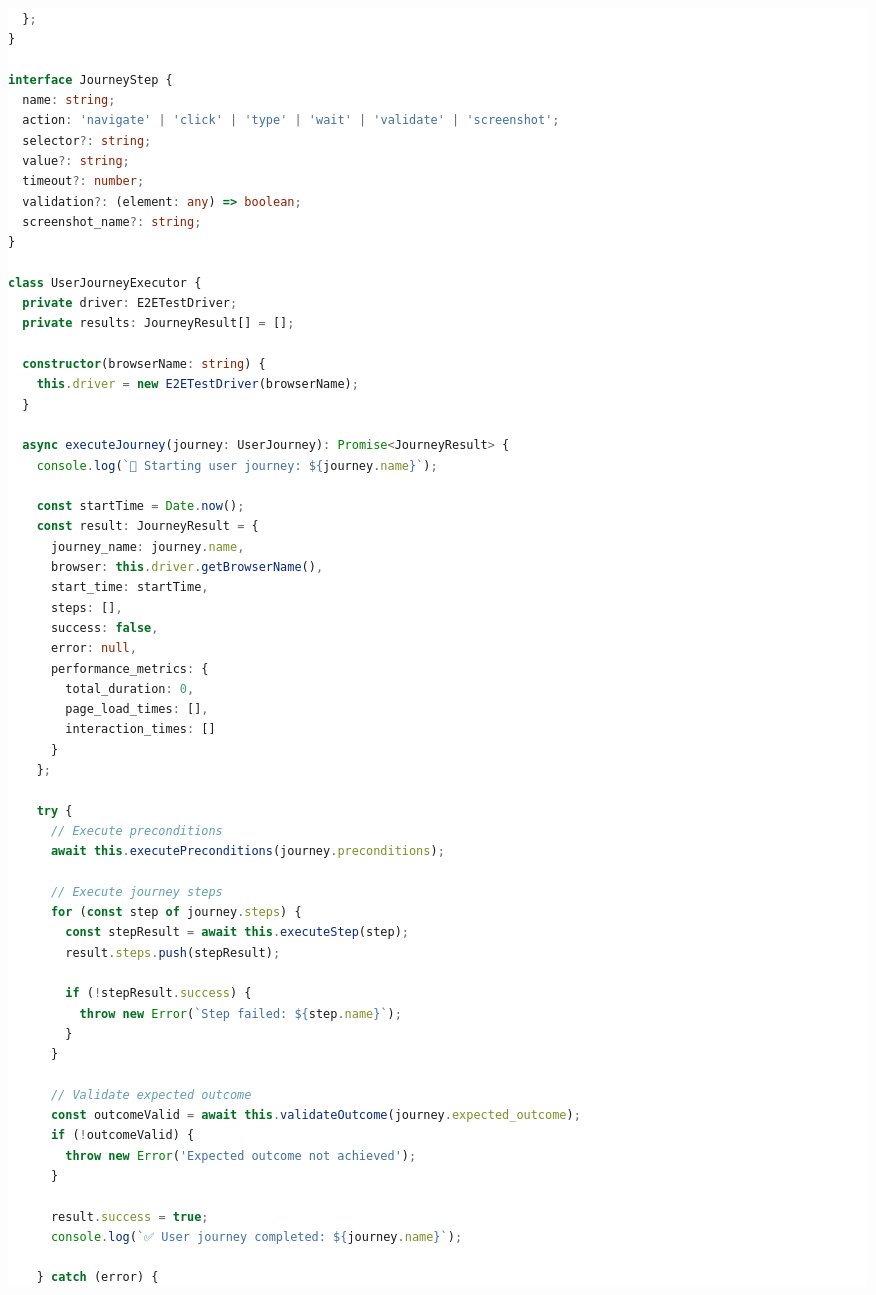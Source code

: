 ```typescript
  };
}

interface JourneyStep {
  name: string;
  action: 'navigate' | 'click' | 'type' | 'wait' | 'validate' | 'screenshot';
  selector?: string;
  value?: string;
  timeout?: number;
  validation?: (element: any) => boolean;
  screenshot_name?: string;
}

class UserJourneyExecutor {
  private driver: E2ETestDriver;
  private results: JourneyResult[] = [];
  
  constructor(browserName: string) {
    this.driver = new E2ETestDriver(browserName);
  }
  
  async executeJourney(journey: UserJourney): Promise<JourneyResult> {
    console.log(`🚀 Starting user journey: ${journey.name}`);
    
    const startTime = Date.now();
    const result: JourneyResult = {
      journey_name: journey.name,
      browser: this.driver.getBrowserName(),
      start_time: startTime,
      steps: [],
      success: false,
      error: null,
      performance_metrics: {
        total_duration: 0,
        page_load_times: [],
        interaction_times: []
      }
    };
    
    try {
      // Execute preconditions
      await this.executePreconditions(journey.preconditions);
      
      // Execute journey steps
      for (const step of journey.steps) {
        const stepResult = await this.executeStep(step);
        result.steps.push(stepResult);
        
        if (!stepResult.success) {
          throw new Error(`Step failed: ${step.name}`);
        }
      }
      
      // Validate expected outcome
      const outcomeValid = await this.validateOutcome(journey.expected_outcome);
      if (!outcomeValid) {
        throw new Error('Expected outcome not achieved');
      }
      
      result.success = true;
      console.log(`✅ User journey completed: ${journey.name}`);
      
    } catch (error) {
```